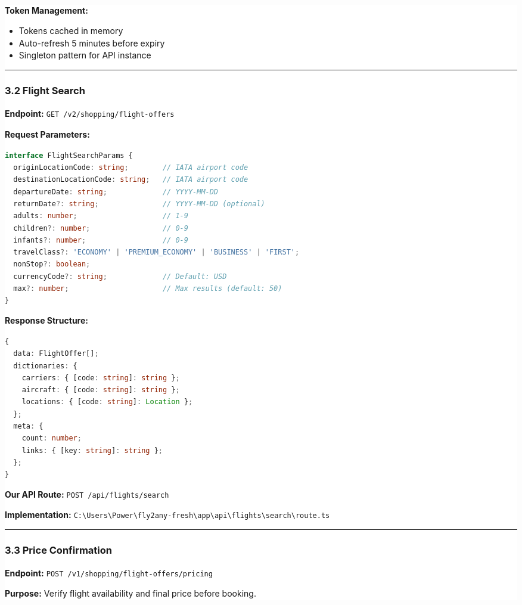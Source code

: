 **Token Management:**
- Tokens cached in memory
- Auto-refresh 5 minutes before expiry
- Singleton pattern for API instance

---

### 3.2 Flight Search

**Endpoint:** `GET /v2/shopping/flight-offers`

**Request Parameters:**
```typescript
interface FlightSearchParams {
  originLocationCode: string;        // IATA airport code
  destinationLocationCode: string;   // IATA airport code
  departureDate: string;             // YYYY-MM-DD
  returnDate?: string;               // YYYY-MM-DD (optional)
  adults: number;                    // 1-9
  children?: number;                 // 0-9
  infants?: number;                  // 0-9
  travelClass?: 'ECONOMY' | 'PREMIUM_ECONOMY' | 'BUSINESS' | 'FIRST';
  nonStop?: boolean;
  currencyCode?: string;             // Default: USD
  max?: number;                      // Max results (default: 50)
}
```

**Response Structure:**
```typescript
{
  data: FlightOffer[];
  dictionaries: {
    carriers: { [code: string]: string };
    aircraft: { [code: string]: string };
    locations: { [code: string]: Location };
  };
  meta: {
    count: number;
    links: { [key: string]: string };
  };
}
```

**Our API Route:** `POST /api/flights/search`

**Implementation:** `C:\Users\Power\fly2any-fresh\app\api\flights\search\route.ts`

---

### 3.3 Price Confirmation

**Endpoint:** `POST /v1/shopping/flight-offers/pricing`

**Purpose:** Verify flight availability and final price before booking.

